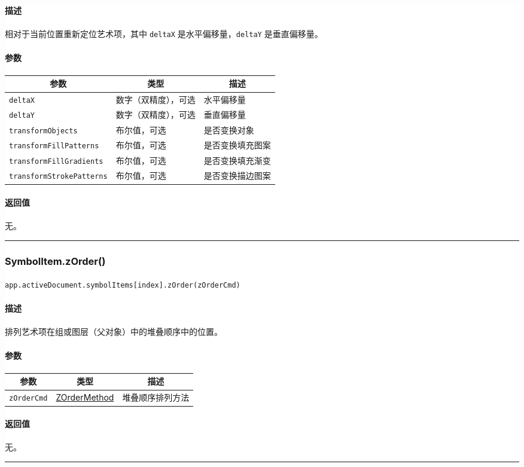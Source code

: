 #### 描述

相对于当前位置重新定位艺术项，其中 `deltaX` 是水平偏移量，`deltaY` 是垂直偏移量。

#### 参数

|          参数           |            类型            |             描述              |
| ----------------------- | -------------------------- | ----------------------------- |
| `deltaX`                  | 数字（双精度），可选 | 水平偏移量                    |
| `deltaY`                  | 数字（双精度），可选 | 垂直偏移量                    |
| `transformObjects`        | 布尔值，可选         | 是否变换对象                  |
| `transformFillPatterns`   | 布尔值，可选         | 是否变换填充图案              |
| `transformFillGradients`  | 布尔值，可选         | 是否变换填充渐变              |
| `transformStrokePatterns` | 布尔值，可选         | 是否变换描边图案              |

#### 返回值

无。

---

### SymbolItem.zOrder()

`app.activeDocument.symbolItems[index].zOrder(zOrderCmd)`

#### 描述

排列艺术项在组或图层（父对象）中的堆叠顺序中的位置。

#### 参数

|    参数     |                        类型                         |            描述            |
| ----------- | --------------------------------------------------- | -------------------------- |
| `zOrderCmd` | [ZOrderMethod](scripting-constants.md#zordermethod) | 堆叠顺序排列方法           |

#### 返回值

无。

---